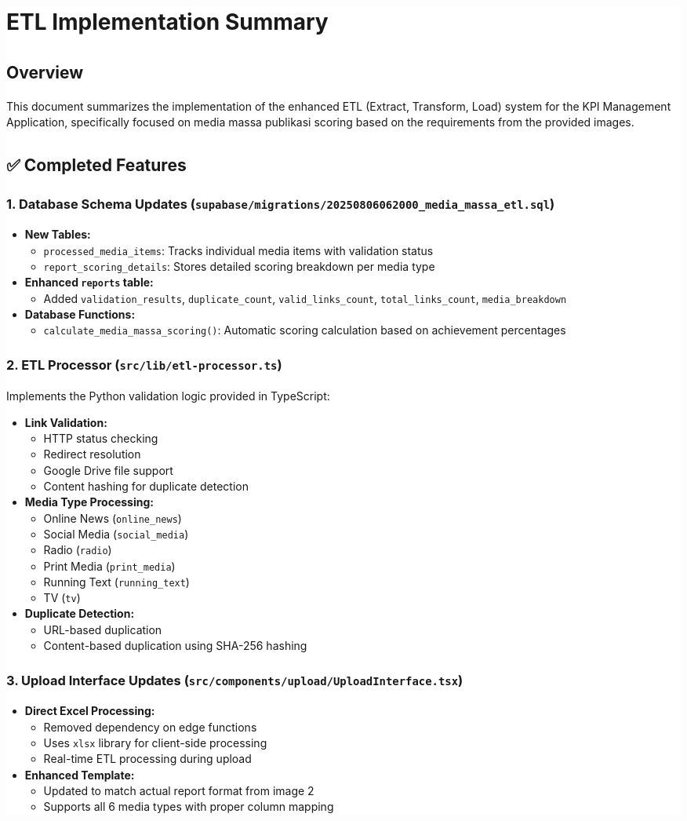 # ETL Implementation Summary

## Overview
This document summarizes the implementation of the enhanced ETL (Extract, Transform, Load) system for the KPI Management Application, specifically focused on media massa publikasi scoring based on the requirements from the provided images.

## ✅ Completed Features

### 1. Database Schema Updates (`supabase/migrations/20250806062000_media_massa_etl.sql`)
- **New Tables:**
  - `processed_media_items`: Tracks individual media items with validation status
  - `report_scoring_details`: Stores detailed scoring breakdown per media type
- **Enhanced `reports` table:**
  - Added `validation_results`, `duplicate_count`, `valid_links_count`, `total_links_count`, `media_breakdown`
- **Database Functions:**
  - `calculate_media_massa_scoring()`: Automatic scoring calculation based on achievement percentages

### 2. ETL Processor (`src/lib/etl-processor.ts`)
Implements the Python validation logic provided in TypeScript:
- **Link Validation:**
  - HTTP status checking
  - Redirect resolution
  - Google Drive file support
  - Content hashing for duplicate detection
- **Media Type Processing:**
  - Online News (`online_news`)
  - Social Media (`social_media`) 
  - Radio (`radio`)
  - Print Media (`print_media`)
  - Running Text (`running_text`)
  - TV (`tv`)
- **Duplicate Detection:**
  - URL-based duplication
  - Content-based duplication using SHA-256 hashing

### 3. Upload Interface Updates (`src/components/upload/UploadInterface.tsx`)
- **Direct Excel Processing:**
  - Removed dependency on edge functions
  - Uses `xlsx` library for client-side processing
  - Real-time ETL processing during upload
- **Enhanced Template:**
  - Updated to match actual report format from image 2
  - Supports all 6 media types with proper column mapping
